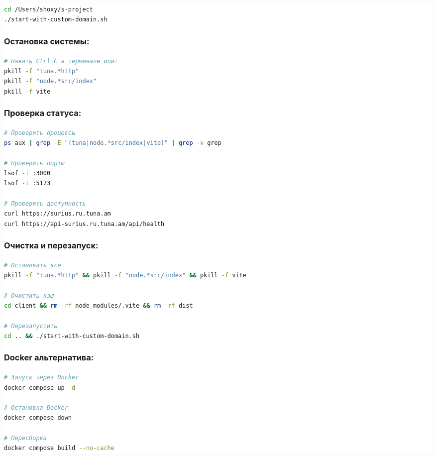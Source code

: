 ```bash
cd /Users/shoxy/s-project
./start-with-custom-domain.sh
```

### Остановка системы:

```bash
# Нажать Ctrl+C в терминале или:
pkill -f "tuna.*http"
pkill -f "node.*src/index"
pkill -f vite
```

### Проверка статуса:

```bash
# Проверить процессы
ps aux | grep -E "(tuna|node.*src/index|vite)" | grep -v grep

# Проверить порты
lsof -i :3000
lsof -i :5173

# Проверить доступность
curl https://surius.ru.tuna.am
curl https://api-surius.ru.tuna.am/api/health
```

### Очистка и перезапуск:

```bash
# Остановить все
pkill -f "tuna.*http" && pkill -f "node.*src/index" && pkill -f vite

# Очистить кэш
cd client && rm -rf node_modules/.vite && rm -rf dist

# Перезапустить
cd .. && ./start-with-custom-domain.sh
```

### Docker альтернатива:

```bash
# Запуск через Docker
docker compose up -d

# Остановка Docker
docker compose down

# Пересборка
docker compose build --no-cache
```
